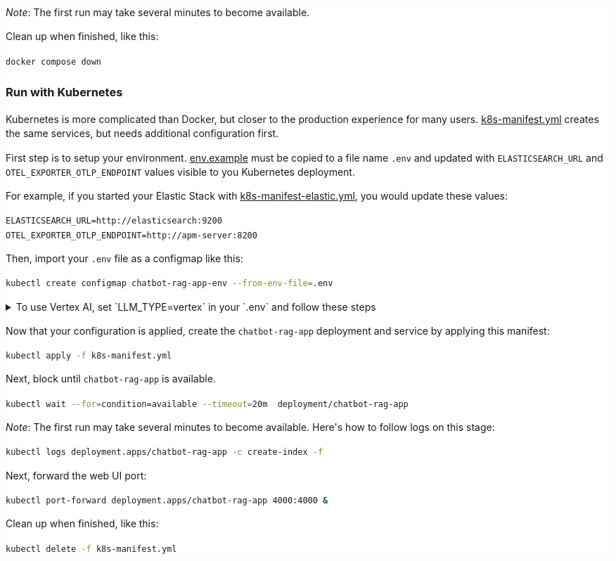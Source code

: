 *Note*: The first run may take several minutes to become available.

Clean up when finished, like this:

```bash
docker compose down
```

### Run with Kubernetes

Kubernetes is more complicated than Docker, but closer to the production
experience for many users. [k8s-manifest.yml](k8s-manifest.yml) creates the
same services, but needs additional configuration first.

First step is to setup your environment. [env.example](env.example) must be
copied to a file name `.env` and updated with `ELASTICSEARCH_URL` and
`OTEL_EXPORTER_OTLP_ENDPOINT` values visible to you Kubernetes deployment.

For example, if you started your Elastic Stack with [k8s-manifest-elastic.yml][k8s-manifest-elastic],
you would update these values:
```
ELASTICSEARCH_URL=http://elasticsearch:9200
OTEL_EXPORTER_OTLP_ENDPOINT=http://apm-server:8200
```

Then, import your `.env` file as a configmap like this:
```bash
kubectl create configmap chatbot-rag-app-env --from-env-file=.env
```

<details><summary>To use Vertex AI, set `LLM_TYPE=vertex` in your `.env` and follow these steps</summary></details>

Now that your configuration is applied, create the `chatbot-rag-app` deployment
and service by applying this manifest:
```bash
kubectl apply -f k8s-manifest.yml
```

Next, block until `chatbot-rag-app` is available.
```bash
kubectl wait --for=condition=available --timeout=20m  deployment/chatbot-rag-app
```

*Note*: The first run may take several minutes to become available. Here's how
to follow logs on this stage:
```bash
kubectl logs deployment.apps/chatbot-rag-app -c create-index -f
```

Next, forward the web UI port:
```bash
kubectl port-forward deployment.apps/chatbot-rag-app 4000:4000 &
```

Clean up when finished, like this:
```bash
kubectl delete -f k8s-manifest.yml
```


[loader-docs]: https://python.langchain.com/docs/how_to/#document-loaders
[install-es]: https://www.elastic.co/search-labs/tutorials/install-elasticsearch
[docker-compose-elastic]: ../../docker/docker-compose-elastic.yml
[k8s-manifest-elastic]: ../../k8s/k8s-manifest-elastic.yml